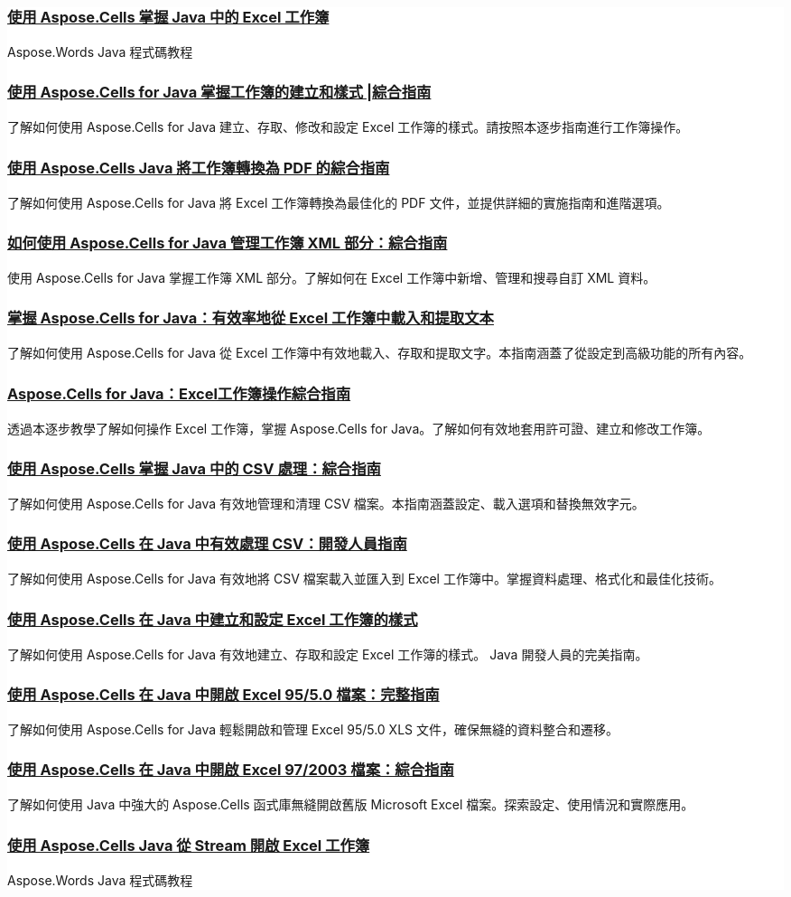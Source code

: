 ### [使用 Aspose.Cells 掌握 Java 中的 Excel 工作簿](./master-excel-workbooks-java-aspose-cells/)
Aspose.Words Java 程式碼教程

### [使用 Aspose.Cells for Java 掌握工作簿的建立和樣式 |綜合指南](./master-workbook-creation-aspose-cells-java/)
了解如何使用 Aspose.Cells for Java 建立、存取、修改和設定 Excel 工作簿的樣式。請按照本逐步指南進行工作簿操作。

### [使用 Aspose.Cells Java 將工作簿轉換為 PDF 的綜合指南](./master-workbook-pdf-conversion-aspose-cells-java/)
了解如何使用 Aspose.Cells for Java 將 Excel 工作簿轉換為最佳化的 PDF 文件，並提供詳細的實施指南和進階選項。

### [如何使用 Aspose.Cells for Java 管理工作簿 XML 部分：綜合指南](./master-workbook-xml-parts-aspose-cells-java/)
使用 Aspose.Cells for Java 掌握工作簿 XML 部分。了解如何在 Excel 工作簿中新增、管理和搜尋自訂 XML 資料。

### [掌握 Aspose.Cells for Java：有效率地從 Excel 工作簿中載入和提取文本](./mastering-aspose-cells-excel-load-extract-text/)
了解如何使用 Aspose.Cells for Java 從 Excel 工作簿中有效地載入、存取和提取文字。本指南涵蓋了從設定到高級功能的所有內容。

### [Aspose.Cells for Java：Excel工作簿操作綜合指南](./mastering-aspose-cells-java-excel-manipulation/)
透過本逐步教學了解如何操作 Excel 工作簿，掌握 Aspose.Cells for Java。了解如何有效地套用許可證、建立和修改工作簿。

### [使用 Aspose.Cells 掌握 Java 中的 CSV 處理：綜合指南](./mastering-csv-handling-aspose-cells-java/)
了解如何使用 Aspose.Cells for Java 有效地管理和清理 CSV 檔案。本指南涵蓋設定、載入選項和替換無效字元。

### [使用 Aspose.Cells 在 Java 中有效處理 CSV：開發人員指南](./mastering-csv-handling-java-aspose-cells/)
了解如何使用 Aspose.Cells for Java 有效地將 CSV 檔案載入並匯入到 Excel 工作簿中。掌握資料處理、格式化和最佳化技術。

### [使用 Aspose.Cells 在 Java 中建立和設定 Excel 工作簿的樣式](./mastering-excel-workbook-aspose-cells-java/)
了解如何使用 Aspose.Cells for Java 有效地建立、存取和設定 Excel 工作簿的樣式。 Java 開發人員的完美指南。

### [使用 Aspose.Cells 在 Java 中開啟 Excel 95/5.0 檔案：完整指南](./open-excel-95-xls-files-aspose-cells-java/)
了解如何使用 Aspose.Cells for Java 輕鬆開啟和管理 Excel 95/5.0 XLS 文件，確保無縫的資料整合和遷移。

### [使用 Aspose.Cells 在 Java 中開啟 Excel 97/2003 檔案：綜合指南](./open-excel-97-2003-files-java-aspose-cells/)
了解如何使用 Java 中強大的 Aspose.Cells 函式庫無縫開啟舊版 Microsoft Excel 檔案。探索設定、使用情況和實際應用。

### [使用 Aspose.Cells Java 從 Stream 開啟 Excel 工作簿](./open-excel-workbook-stream-aspose-cells-java/)
Aspose.Words Java 程式碼教程
